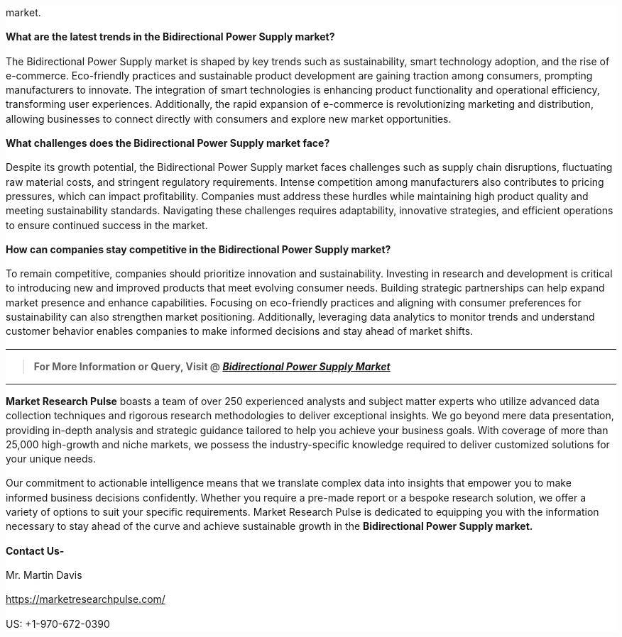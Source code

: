 market.</p><p><strong>What are the latest trends in the Bidirectional Power Supply market?</strong></p><p>The Bidirectional Power Supply market is shaped by key trends such as sustainability, smart technology adoption, and the rise of e-commerce. Eco-friendly practices and sustainable product development are gaining traction among consumers, prompting manufacturers to innovate. The integration of smart technologies is enhancing product functionality and operational efficiency, transforming user experiences. Additionally, the rapid expansion of e-commerce is revolutionizing marketing and distribution, allowing businesses to connect directly with consumers and explore new market opportunities.</p><p><strong>What challenges does the Bidirectional Power Supply market face?</strong></p><p>Despite its growth potential, the Bidirectional Power Supply market faces challenges such as supply chain disruptions, fluctuating raw material costs, and stringent regulatory requirements. Intense competition among manufacturers also contributes to pricing pressures, which can impact profitability. Companies must address these hurdles while maintaining high product quality and meeting sustainability standards. Navigating these challenges requires adaptability, innovative strategies, and efficient operations to ensure continued success in the market.</p><p><strong>How can companies stay competitive in the Bidirectional Power Supply market?</strong></p><p>To remain competitive, companies should prioritize innovation and sustainability. Investing in research and development is critical to introducing new and improved products that meet evolving consumer needs. Building strategic partnerships can help expand market presence and enhance capabilities. Focusing on eco-friendly practices and aligning with consumer preferences for sustainability can also strengthen market positioning. Additionally, leveraging data analytics to monitor trends and understand customer behavior enables companies to make informed decisions and stay ahead of market shifts.</p><hr /><blockquote><p><strong>For More Information or Query, Visit @&nbsp;<em><a href="https://marketresearchpulse.com/report/72314/bidirectional-power-supply-market?utm_source=Linkedin&utm_medium=0116">Bidirectional Power Supply Market</a></em></strong></p></blockquote><hr /><p><strong>Market Research Pulse</strong> boasts a team of over 250 experienced analysts and subject matter experts who utilize advanced data collection techniques and rigorous research methodologies to deliver exceptional insights. We go beyond mere data presentation, providing in-depth analysis and strategic guidance tailored to help you achieve your business goals. With coverage of more than 25,000 high-growth and niche markets, we possess the industry-specific knowledge required to deliver customized solutions for your unique needs.</p><p>Our commitment to actionable intelligence means that we translate complex data into insights that empower you to make informed business decisions confidently. Whether you require a pre-made report or a bespoke research solution, we offer a variety of options to suit your specific requirements. Market Research Pulse is dedicated to equipping you with the information necessary to stay ahead of the curve and achieve sustainable growth in the <strong>Bidirectional Power Supply market.</strong></p><p><strong>Contact Us-</strong></p><p>Mr. Martin Davis</p><p>https://marketresearchpulse.com/</p><p>US: +1-970-672-0390</p>
